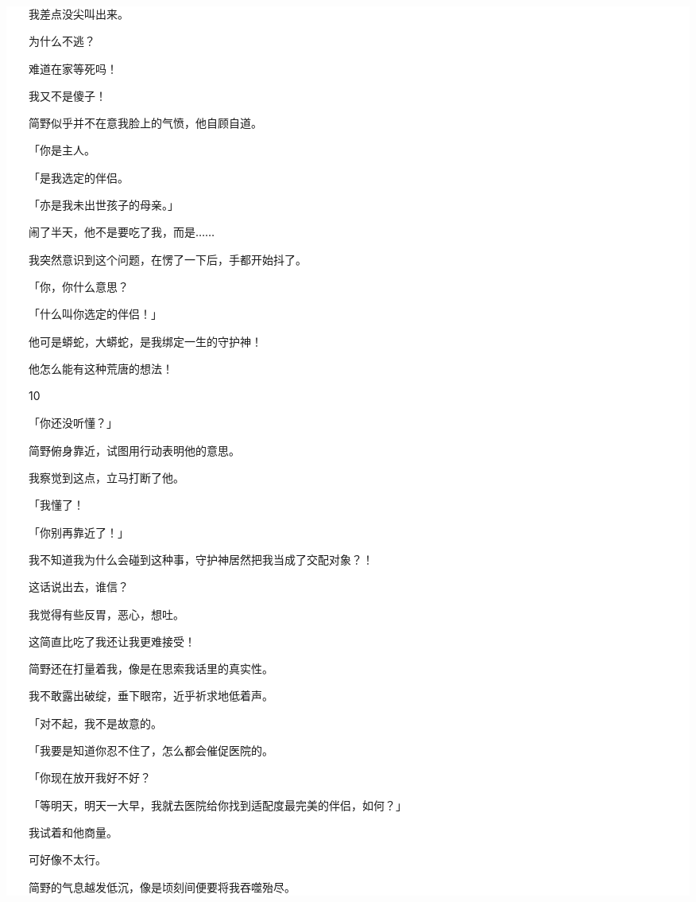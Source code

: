 &emsp;&emsp;我差点没尖叫出来。  
  
&emsp;&emsp;为什么不逃？  
  
&emsp;&emsp;难道在家等死吗！  
  
&emsp;&emsp;我又不是傻子！  
  
&emsp;&emsp;简野似乎并不在意我脸上的气愤，他自顾自道。  
  
&emsp;&emsp;「你是主人。  
  
&emsp;&emsp;「是我选定的伴侣。  
  
&emsp;&emsp;「亦是我未出世孩子的母亲。」  
  
&emsp;&emsp;闹了半天，他不是要吃了我，而是……  
  
&emsp;&emsp;我突然意识到这个问题，在愣了一下后，手都开始抖了。  
  
&emsp;&emsp;「你，你什么意思？  
  
&emsp;&emsp;「什么叫你选定的伴侣！」  
  
&emsp;&emsp;他可是蟒蛇，大蟒蛇，是我绑定一生的守护神！  
  
&emsp;&emsp;他怎么能有这种荒唐的想法！  
  
&emsp;&emsp;10  
  
&emsp;&emsp;「你还没听懂？」  
  
&emsp;&emsp;简野俯身靠近，试图用行动表明他的意思。  
  
&emsp;&emsp;我察觉到这点，立马打断了他。  
  
&emsp;&emsp;「我懂了！  
  
&emsp;&emsp;「你别再靠近了！」  
  
&emsp;&emsp;我不知道我为什么会碰到这种事，守护神居然把我当成了交配对象？！  
  
&emsp;&emsp;这话说出去，谁信？  
  
&emsp;&emsp;我觉得有些反胃，恶心，想吐。  
  
&emsp;&emsp;这简直比吃了我还让我更难接受！  
  
&emsp;&emsp;简野还在打量着我，像是在思索我话里的真实性。  
  
&emsp;&emsp;我不敢露出破绽，垂下眼帘，近乎祈求地低着声。  
  
&emsp;&emsp;「对不起，我不是故意的。  
  
&emsp;&emsp;「我要是知道你忍不住了，怎么都会催促医院的。  
  
&emsp;&emsp;「你现在放开我好不好？  
  
&emsp;&emsp;「等明天，明天一大早，我就去医院给你找到适配度最完美的伴侣，如何？」  
  
&emsp;&emsp;我试着和他商量。  
  
&emsp;&emsp;可好像不太行。  
  
&emsp;&emsp;简野的气息越发低沉，像是顷刻间便要将我吞噬殆尽。  
  